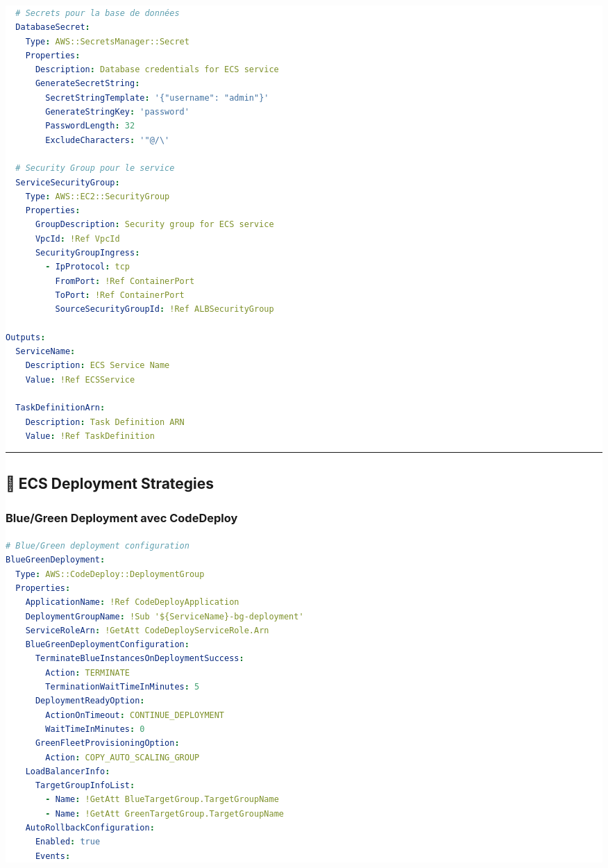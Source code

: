 ```yaml
  # Secrets pour la base de données
  DatabaseSecret:
    Type: AWS::SecretsManager::Secret
    Properties:
      Description: Database credentials for ECS service
      GenerateSecretString:
        SecretStringTemplate: '{"username": "admin"}'
        GenerateStringKey: 'password'
        PasswordLength: 32
        ExcludeCharacters: '"@/\'

  # Security Group pour le service
  ServiceSecurityGroup:
    Type: AWS::EC2::SecurityGroup
    Properties:
      GroupDescription: Security group for ECS service
      VpcId: !Ref VpcId
      SecurityGroupIngress:
        - IpProtocol: tcp
          FromPort: !Ref ContainerPort
          ToPort: !Ref ContainerPort
          SourceSecurityGroupId: !Ref ALBSecurityGroup

Outputs:
  ServiceName:
    Description: ECS Service Name
    Value: !Ref ECSService
    
  TaskDefinitionArn:
    Description: Task Definition ARN
    Value: !Ref TaskDefinition
```

---

## 🔄 **ECS Deployment Strategies**

### **Blue/Green Deployment avec CodeDeploy**
```yaml
# Blue/Green deployment configuration
BlueGreenDeployment:
  Type: AWS::CodeDeploy::DeploymentGroup
  Properties:
    ApplicationName: !Ref CodeDeployApplication
    DeploymentGroupName: !Sub '${ServiceName}-bg-deployment'
    ServiceRoleArn: !GetAtt CodeDeployServiceRole.Arn
    BlueGreenDeploymentConfiguration:
      TerminateBlueInstancesOnDeploymentSuccess:
        Action: TERMINATE
        TerminationWaitTimeInMinutes: 5
      DeploymentReadyOption:
        ActionOnTimeout: CONTINUE_DEPLOYMENT
        WaitTimeInMinutes: 0
      GreenFleetProvisioningOption:
        Action: COPY_AUTO_SCALING_GROUP
    LoadBalancerInfo:
      TargetGroupInfoList:
        - Name: !GetAtt BlueTargetGroup.TargetGroupName
        - Name: !GetAtt GreenTargetGroup.TargetGroupName
    AutoRollbackConfiguration:
      Enabled: true
      Events:
```